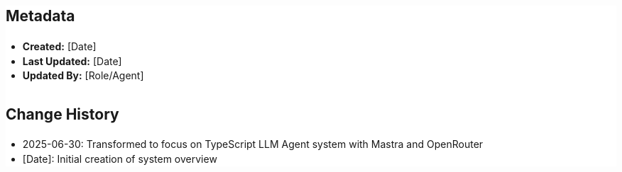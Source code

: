 ## Metadata
- **Created:** [Date]
- **Last Updated:** [Date]
- **Updated By:** [Role/Agent]

## Change History
- 2025-06-30: Transformed to focus on TypeScript LLM Agent system with Mastra and OpenRouter
- [Date]: Initial creation of system overview
